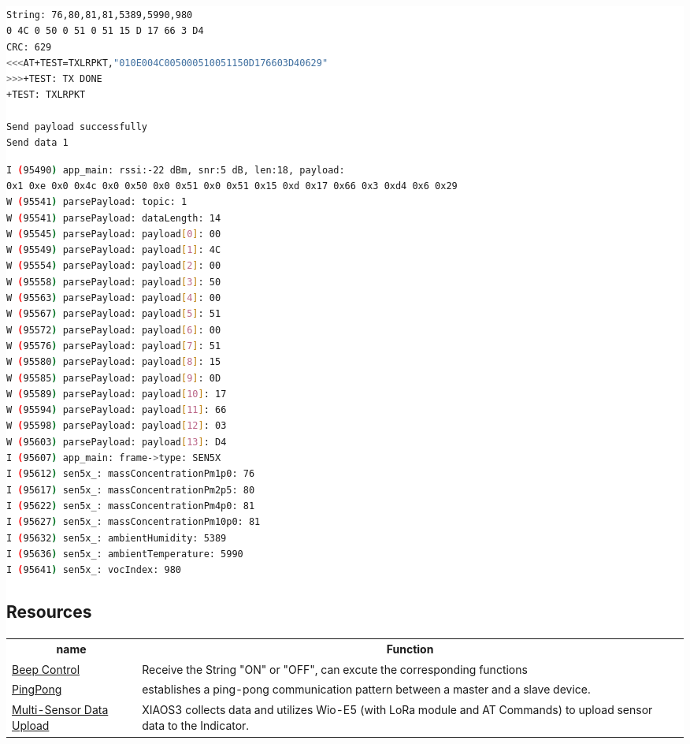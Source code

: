 ```sh title="Serial Monitor of XIAO"
String: 76,80,81,81,5389,5990,980
0 4C 0 50 0 51 0 51 15 D 17 66 3 D4
CRC: 629
<<<AT+TEST=TXLRPKT,"010E004C005000510051150D176603D40629"
>>>+TEST: TX DONE
+TEST: TXLRPKT

Send payload successfully
Send data 1
```

```sh title="Serial Monitor of SenseCAP Indicator"
I (95490) app_main: rssi:-22 dBm, snr:5 dB, len:18, payload:
0x1 0xe 0x0 0x4c 0x0 0x50 0x0 0x51 0x0 0x51 0x15 0xd 0x17 0x66 0x3 0xd4 0x6 0x29
W (95541) parsePayload: topic: 1
W (95541) parsePayload: dataLength: 14
W (95545) parsePayload: payload[0]: 00
W (95549) parsePayload: payload[1]: 4C
W (95554) parsePayload: payload[2]: 00
W (95558) parsePayload: payload[3]: 50
W (95563) parsePayload: payload[4]: 00
W (95567) parsePayload: payload[5]: 51
W (95572) parsePayload: payload[6]: 00
W (95576) parsePayload: payload[7]: 51
W (95580) parsePayload: payload[8]: 15
W (95585) parsePayload: payload[9]: 0D
W (95589) parsePayload: payload[10]: 17
W (95594) parsePayload: payload[11]: 66
W (95598) parsePayload: payload[12]: 03
W (95603) parsePayload: payload[13]: D4
I (95607) app_main: frame->type: SEN5X
I (95612) sen5x_: massConcentrationPm1p0: 76
I (95617) sen5x_: massConcentrationPm2p5: 80
I (95622) sen5x_: massConcentrationPm4p0: 81
I (95627) sen5x_: massConcentrationPm10p0: 81
I (95632) sen5x_: ambientHumidity: 5389
I (95636) sen5x_: ambientTemperature: 5990
I (95641) sen5x_: vocIndex: 980
```

## Resources

<div class="table-center">
  <table align="center">
  <tr>
    <th> name </th>
    <th> Function </th>
  </tr>
  <tr>
    <td> <a href="https://github.com/Seeed-Solution/SenseCAP_Indicator_ESP32/blob/main/examples/indicator_lora/main/demo/beep.c"><span> Beep Control </span></a> </td>
    <td> Receive the String "ON" or "OFF", can excute the corresponding functions</td>
  </tr>
  <tr>
    <td> <a href="https://github.com/Seeed-Solution/indicator_lora_commu"><span> PingPong </span></a></td>
    <td> establishes a ping-pong communication pattern between a master and a slave device.</td>
  </tr>
  <tr>
    <td> <a href="https://github.com/Seeed-Solution/indicator_lora_commu"><span> Multi-Sensor Data Upload </span></a></td>
    <td> XIAOS3 collects data and utilizes Wio-E5 (with LoRa module and AT Commands) to upload sensor data to the Indicator.</td>
  </tr>